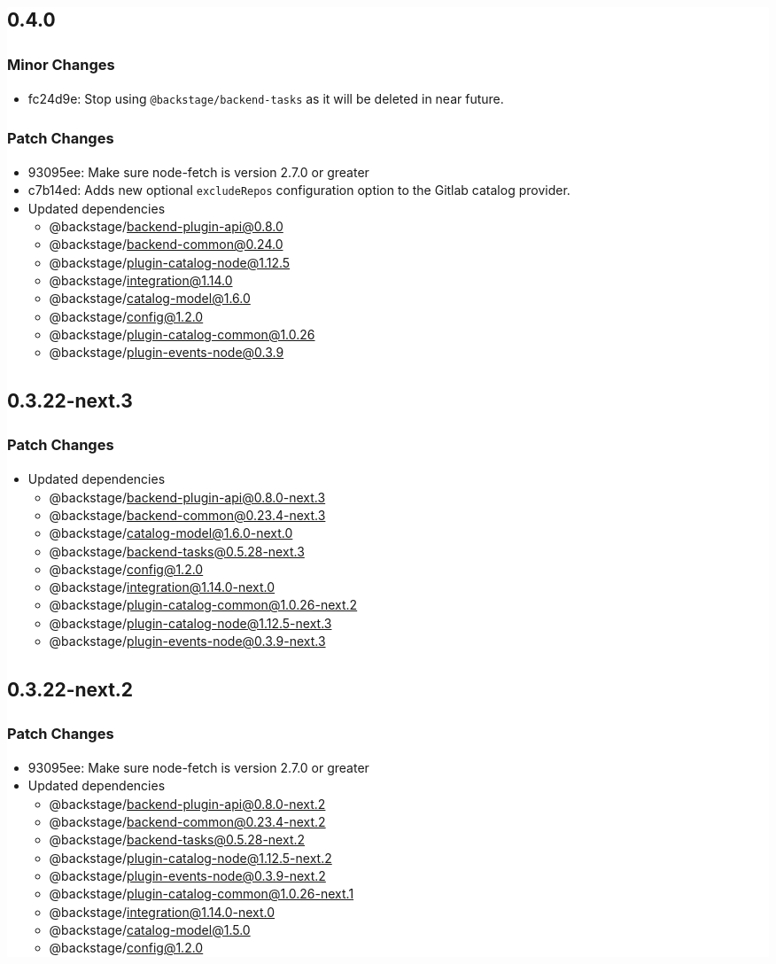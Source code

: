 ## 0.4.0

### Minor Changes

- fc24d9e: Stop using `@backstage/backend-tasks` as it will be deleted in near future.

### Patch Changes

- 93095ee: Make sure node-fetch is version 2.7.0 or greater
- c7b14ed: Adds new optional `excludeRepos` configuration option to the Gitlab catalog provider.
- Updated dependencies
  - @backstage/backend-plugin-api@0.8.0
  - @backstage/backend-common@0.24.0
  - @backstage/plugin-catalog-node@1.12.5
  - @backstage/integration@1.14.0
  - @backstage/catalog-model@1.6.0
  - @backstage/config@1.2.0
  - @backstage/plugin-catalog-common@1.0.26
  - @backstage/plugin-events-node@0.3.9

## 0.3.22-next.3

### Patch Changes

- Updated dependencies
  - @backstage/backend-plugin-api@0.8.0-next.3
  - @backstage/backend-common@0.23.4-next.3
  - @backstage/catalog-model@1.6.0-next.0
  - @backstage/backend-tasks@0.5.28-next.3
  - @backstage/config@1.2.0
  - @backstage/integration@1.14.0-next.0
  - @backstage/plugin-catalog-common@1.0.26-next.2
  - @backstage/plugin-catalog-node@1.12.5-next.3
  - @backstage/plugin-events-node@0.3.9-next.3

## 0.3.22-next.2

### Patch Changes

- 93095ee: Make sure node-fetch is version 2.7.0 or greater
- Updated dependencies
  - @backstage/backend-plugin-api@0.8.0-next.2
  - @backstage/backend-common@0.23.4-next.2
  - @backstage/backend-tasks@0.5.28-next.2
  - @backstage/plugin-catalog-node@1.12.5-next.2
  - @backstage/plugin-events-node@0.3.9-next.2
  - @backstage/plugin-catalog-common@1.0.26-next.1
  - @backstage/integration@1.14.0-next.0
  - @backstage/catalog-model@1.5.0
  - @backstage/config@1.2.0
